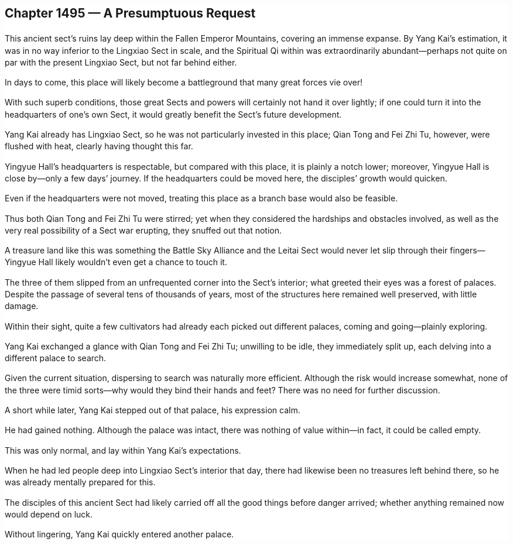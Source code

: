 ## Chapter 1495 — A Presumptuous Request

This ancient sect’s ruins lay deep within the Fallen Emperor Mountains, covering an immense expanse. By Yang Kai’s estimation, it was in no way inferior to the Lingxiao Sect in scale, and the Spiritual Qi within was extraordinarily abundant—perhaps not quite on par with the present Lingxiao Sect, but not far behind either.

In days to come, this place will likely become a battleground that many great forces vie over!

With such superb conditions, those great Sects and powers will certainly not hand it over lightly; if one could turn it into the headquarters of one’s own Sect, it would greatly benefit the Sect’s future development.

Yang Kai already has Lingxiao Sect, so he was not particularly invested in this place; Qian Tong and Fei Zhi Tu, however, were flushed with heat, clearly having thought this far.

Yingyue Hall’s headquarters is respectable, but compared with this place, it is plainly a notch lower; moreover, Yingyue Hall is close by—only a few days’ journey. If the headquarters could be moved here, the disciples’ growth would quicken.

Even if the headquarters were not moved, treating this place as a branch base would also be feasible.

Thus both Qian Tong and Fei Zhi Tu were stirred; yet when they considered the hardships and obstacles involved, as well as the very real possibility of a Sect war erupting, they snuffed out that notion.

A treasure land like this was something the Battle Sky Alliance and the Leitai Sect would never let slip through their fingers—Yingyue Hall likely wouldn’t even get a chance to touch it.

The three of them slipped from an unfrequented corner into the Sect’s interior; what greeted their eyes was a forest of palaces. Despite the passage of several tens of thousands of years, most of the structures here remained well preserved, with little damage.

Within their sight, quite a few cultivators had already each picked out different palaces, coming and going—plainly exploring.

Yang Kai exchanged a glance with Qian Tong and Fei Zhi Tu; unwilling to be idle, they immediately split up, each delving into a different palace to search.

Given the current situation, dispersing to search was naturally more efficient. Although the risk would increase somewhat, none of the three were timid sorts—why would they bind their hands and feet? There was no need for further discussion.

A short while later, Yang Kai stepped out of that palace, his expression calm.

He had gained nothing. Although the palace was intact, there was nothing of value within—in fact, it could be called empty.

This was only normal, and lay within Yang Kai’s expectations.

When he had led people deep into Lingxiao Sect’s interior that day, there had likewise been no treasures left behind there, so he was already mentally prepared for this.

The disciples of this ancient Sect had likely carried off all the good things before danger arrived; whether anything remained now would depend on luck.

Without lingering, Yang Kai quickly entered another palace.
